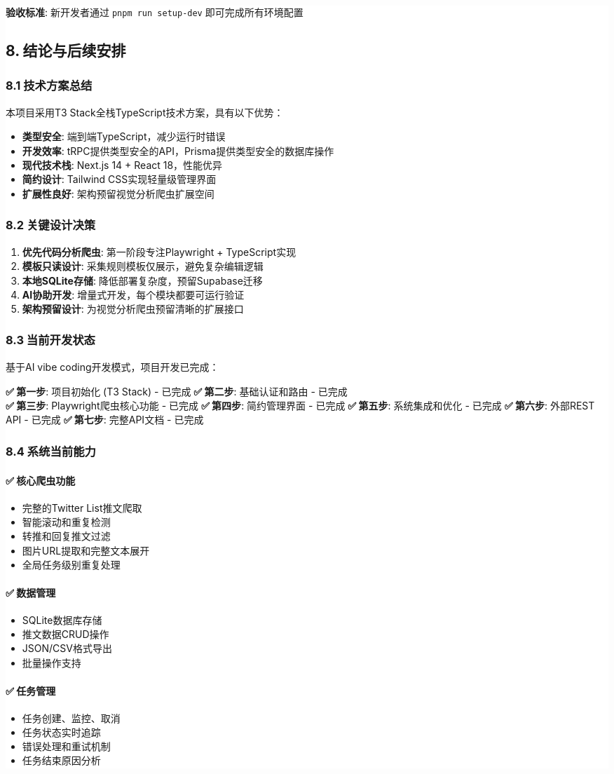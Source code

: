 **验收标准**: 新开发者通过 `pnpm run setup-dev` 即可完成所有环境配置

## 8. 结论与后续安排

### 8.1 技术方案总结

本项目采用T3 Stack全栈TypeScript技术方案，具有以下优势：
- **类型安全**: 端到端TypeScript，减少运行时错误
- **开发效率**: tRPC提供类型安全的API，Prisma提供类型安全的数据库操作  
- **现代技术栈**: Next.js 14 + React 18，性能优异
- **简约设计**: Tailwind CSS实现轻量级管理界面
- **扩展性良好**: 架构预留视觉分析爬虫扩展空间

### 8.2 关键设计决策

1. **优先代码分析爬虫**: 第一阶段专注Playwright + TypeScript实现
2. **模板只读设计**: 采集规则模板仅展示，避免复杂编辑逻辑
3. **本地SQLite存储**: 降低部署复杂度，预留Supabase迁移
4. **AI协助开发**: 增量式开发，每个模块都要可运行验证
5. **架构预留设计**: 为视觉分析爬虫预留清晰的扩展接口

### 8.3 当前开发状态

基于AI vibe coding开发模式，项目开发已完成：

**✅ 第一步**: 项目初始化 (T3 Stack) - 已完成
**✅ 第二步**: 基础认证和路由 - 已完成  
**✅ 第三步**: Playwright爬虫核心功能 - 已完成
**✅ 第四步**: 简约管理界面 - 已完成
**✅ 第五步**: 系统集成和优化 - 已完成
**✅ 第六步**: 外部REST API - 已完成
**✅ 第七步**: 完整API文档 - 已完成

### 8.4 系统当前能力

#### **✅ 核心爬虫功能**
- 完整的Twitter List推文爬取
- 智能滚动和重复检测
- 转推和回复推文过滤
- 图片URL提取和完整文本展开
- 全局任务级别重复处理

#### **✅ 数据管理**
- SQLite数据库存储
- 推文数据CRUD操作
- JSON/CSV格式导出
- 批量操作支持

#### **✅ 任务管理**
- 任务创建、监控、取消
- 任务状态实时追踪
- 错误处理和重试机制
- 任务结束原因分析
